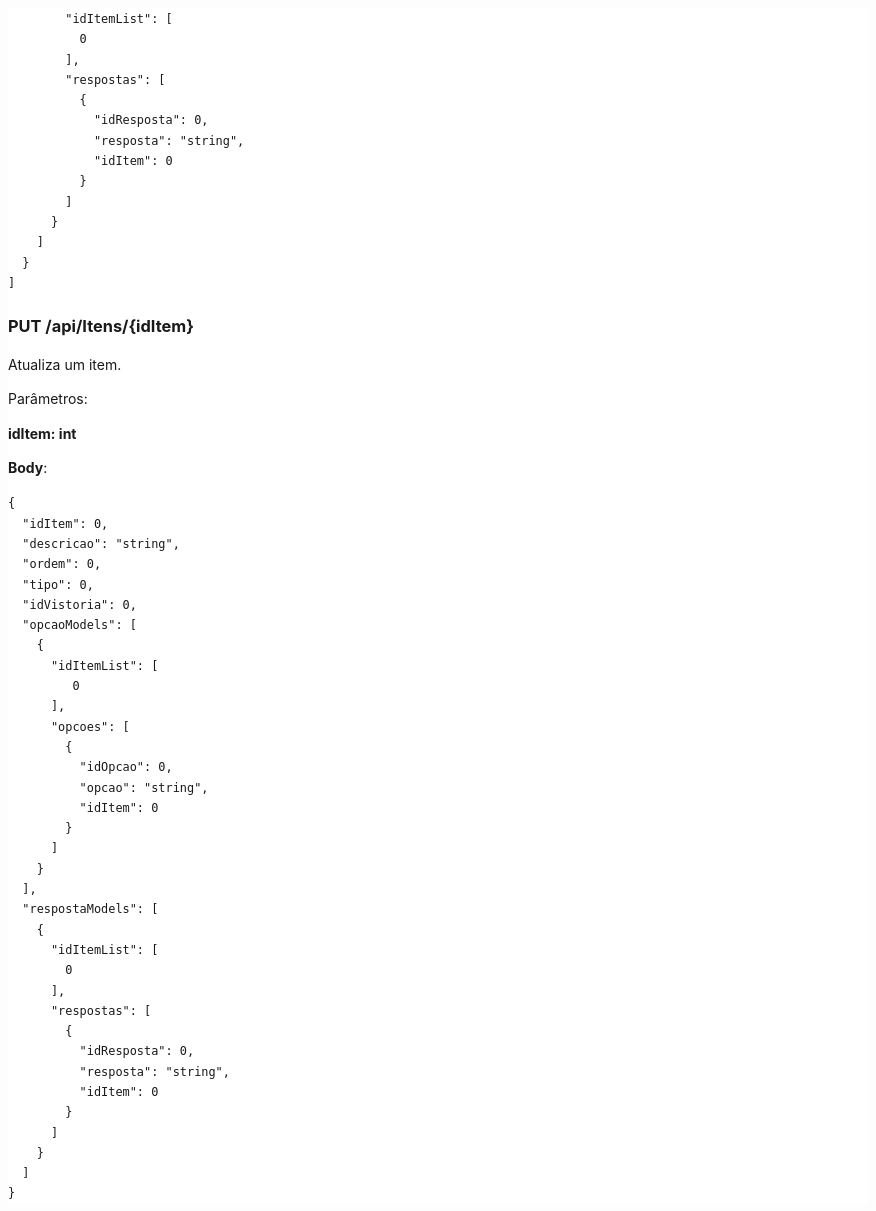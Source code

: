 ```
        "idItemList": [
          0
        ],
        "respostas": [
          {
            "idResposta": 0,
            "resposta": "string",
            "idItem": 0
          }
        ]
      }
    ]
  }
]
```
### PUT /api/Itens/{idItem}
Atualiza um item.

Parâmetros:

**idItem: int**

**Body**:
```
{
  "idItem": 0,
  "descricao": "string",
  "ordem": 0,
  "tipo": 0,
  "idVistoria": 0,
  "opcaoModels": [
    {
      "idItemList": [
         0
      ],
      "opcoes": [
        {
          "idOpcao": 0,
          "opcao": "string",
          "idItem": 0
        }
      ]
    }
  ],
  "respostaModels": [
    {
      "idItemList": [
        0
      ],
      "respostas": [
        {
          "idResposta": 0,
          "resposta": "string",
          "idItem": 0
        }
      ]
    }
  ]
}
```
